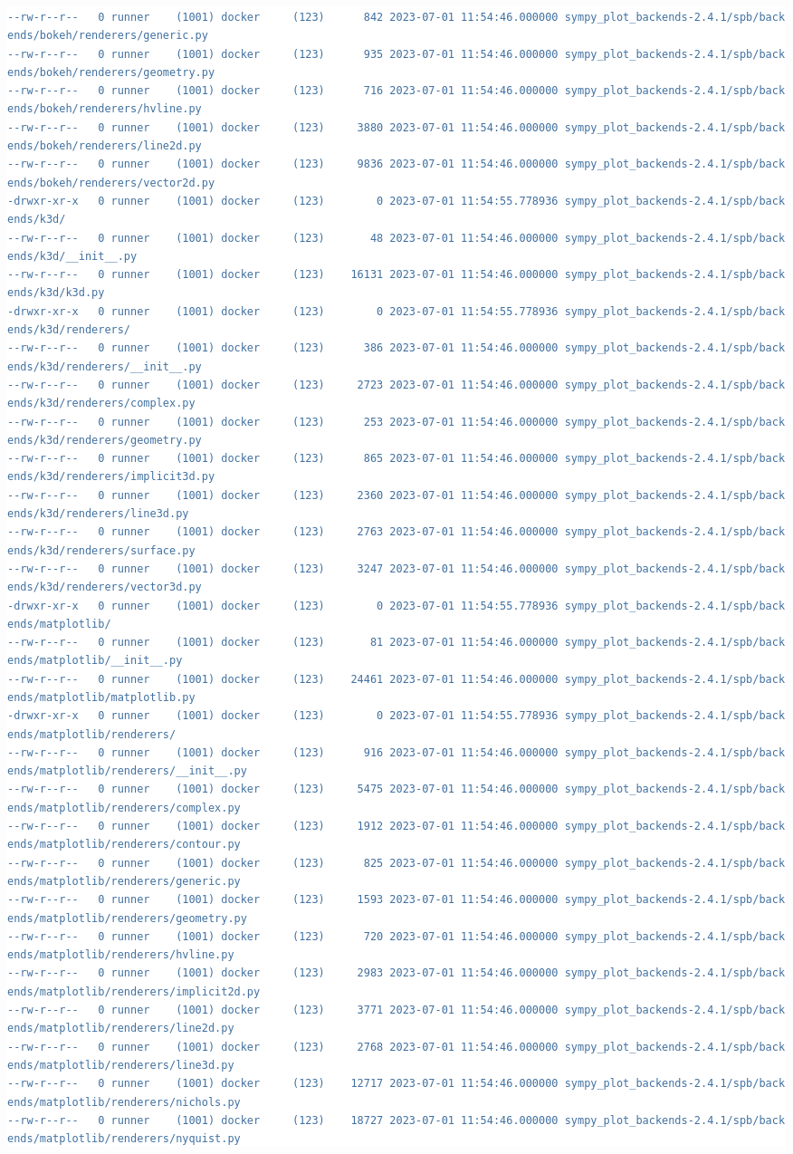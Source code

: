 ```diff
--rw-r--r--   0 runner    (1001) docker     (123)      842 2023-07-01 11:54:46.000000 sympy_plot_backends-2.4.1/spb/backends/bokeh/renderers/generic.py
--rw-r--r--   0 runner    (1001) docker     (123)      935 2023-07-01 11:54:46.000000 sympy_plot_backends-2.4.1/spb/backends/bokeh/renderers/geometry.py
--rw-r--r--   0 runner    (1001) docker     (123)      716 2023-07-01 11:54:46.000000 sympy_plot_backends-2.4.1/spb/backends/bokeh/renderers/hvline.py
--rw-r--r--   0 runner    (1001) docker     (123)     3880 2023-07-01 11:54:46.000000 sympy_plot_backends-2.4.1/spb/backends/bokeh/renderers/line2d.py
--rw-r--r--   0 runner    (1001) docker     (123)     9836 2023-07-01 11:54:46.000000 sympy_plot_backends-2.4.1/spb/backends/bokeh/renderers/vector2d.py
-drwxr-xr-x   0 runner    (1001) docker     (123)        0 2023-07-01 11:54:55.778936 sympy_plot_backends-2.4.1/spb/backends/k3d/
--rw-r--r--   0 runner    (1001) docker     (123)       48 2023-07-01 11:54:46.000000 sympy_plot_backends-2.4.1/spb/backends/k3d/__init__.py
--rw-r--r--   0 runner    (1001) docker     (123)    16131 2023-07-01 11:54:46.000000 sympy_plot_backends-2.4.1/spb/backends/k3d/k3d.py
-drwxr-xr-x   0 runner    (1001) docker     (123)        0 2023-07-01 11:54:55.778936 sympy_plot_backends-2.4.1/spb/backends/k3d/renderers/
--rw-r--r--   0 runner    (1001) docker     (123)      386 2023-07-01 11:54:46.000000 sympy_plot_backends-2.4.1/spb/backends/k3d/renderers/__init__.py
--rw-r--r--   0 runner    (1001) docker     (123)     2723 2023-07-01 11:54:46.000000 sympy_plot_backends-2.4.1/spb/backends/k3d/renderers/complex.py
--rw-r--r--   0 runner    (1001) docker     (123)      253 2023-07-01 11:54:46.000000 sympy_plot_backends-2.4.1/spb/backends/k3d/renderers/geometry.py
--rw-r--r--   0 runner    (1001) docker     (123)      865 2023-07-01 11:54:46.000000 sympy_plot_backends-2.4.1/spb/backends/k3d/renderers/implicit3d.py
--rw-r--r--   0 runner    (1001) docker     (123)     2360 2023-07-01 11:54:46.000000 sympy_plot_backends-2.4.1/spb/backends/k3d/renderers/line3d.py
--rw-r--r--   0 runner    (1001) docker     (123)     2763 2023-07-01 11:54:46.000000 sympy_plot_backends-2.4.1/spb/backends/k3d/renderers/surface.py
--rw-r--r--   0 runner    (1001) docker     (123)     3247 2023-07-01 11:54:46.000000 sympy_plot_backends-2.4.1/spb/backends/k3d/renderers/vector3d.py
-drwxr-xr-x   0 runner    (1001) docker     (123)        0 2023-07-01 11:54:55.778936 sympy_plot_backends-2.4.1/spb/backends/matplotlib/
--rw-r--r--   0 runner    (1001) docker     (123)       81 2023-07-01 11:54:46.000000 sympy_plot_backends-2.4.1/spb/backends/matplotlib/__init__.py
--rw-r--r--   0 runner    (1001) docker     (123)    24461 2023-07-01 11:54:46.000000 sympy_plot_backends-2.4.1/spb/backends/matplotlib/matplotlib.py
-drwxr-xr-x   0 runner    (1001) docker     (123)        0 2023-07-01 11:54:55.778936 sympy_plot_backends-2.4.1/spb/backends/matplotlib/renderers/
--rw-r--r--   0 runner    (1001) docker     (123)      916 2023-07-01 11:54:46.000000 sympy_plot_backends-2.4.1/spb/backends/matplotlib/renderers/__init__.py
--rw-r--r--   0 runner    (1001) docker     (123)     5475 2023-07-01 11:54:46.000000 sympy_plot_backends-2.4.1/spb/backends/matplotlib/renderers/complex.py
--rw-r--r--   0 runner    (1001) docker     (123)     1912 2023-07-01 11:54:46.000000 sympy_plot_backends-2.4.1/spb/backends/matplotlib/renderers/contour.py
--rw-r--r--   0 runner    (1001) docker     (123)      825 2023-07-01 11:54:46.000000 sympy_plot_backends-2.4.1/spb/backends/matplotlib/renderers/generic.py
--rw-r--r--   0 runner    (1001) docker     (123)     1593 2023-07-01 11:54:46.000000 sympy_plot_backends-2.4.1/spb/backends/matplotlib/renderers/geometry.py
--rw-r--r--   0 runner    (1001) docker     (123)      720 2023-07-01 11:54:46.000000 sympy_plot_backends-2.4.1/spb/backends/matplotlib/renderers/hvline.py
--rw-r--r--   0 runner    (1001) docker     (123)     2983 2023-07-01 11:54:46.000000 sympy_plot_backends-2.4.1/spb/backends/matplotlib/renderers/implicit2d.py
--rw-r--r--   0 runner    (1001) docker     (123)     3771 2023-07-01 11:54:46.000000 sympy_plot_backends-2.4.1/spb/backends/matplotlib/renderers/line2d.py
--rw-r--r--   0 runner    (1001) docker     (123)     2768 2023-07-01 11:54:46.000000 sympy_plot_backends-2.4.1/spb/backends/matplotlib/renderers/line3d.py
--rw-r--r--   0 runner    (1001) docker     (123)    12717 2023-07-01 11:54:46.000000 sympy_plot_backends-2.4.1/spb/backends/matplotlib/renderers/nichols.py
--rw-r--r--   0 runner    (1001) docker     (123)    18727 2023-07-01 11:54:46.000000 sympy_plot_backends-2.4.1/spb/backends/matplotlib/renderers/nyquist.py
```